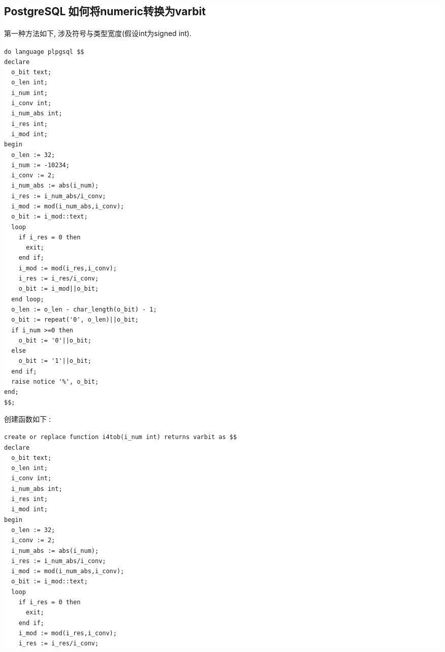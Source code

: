 ## PostgreSQL 如何将numeric转换为varbit  
第一种方法如下, 涉及符号与类型宽度(假设int为signed int).  
```
do language plpgsql $$
declare
  o_bit text;
  o_len int;
  i_num int;
  i_conv int;
  i_num_abs int;
  i_res int;
  i_mod int;
begin
  o_len := 32;
  i_num := -10234;
  i_conv := 2;
  i_num_abs := abs(i_num);
  i_res := i_num_abs/i_conv;
  i_mod := mod(i_num_abs,i_conv);
  o_bit := i_mod::text;
  loop
    if i_res = 0 then
      exit;
    end if;
    i_mod := mod(i_res,i_conv);
    i_res := i_res/i_conv;
    o_bit := i_mod||o_bit;
  end loop;
  o_len := o_len - char_length(o_bit) - 1;
  o_bit := repeat('0', o_len)||o_bit;
  if i_num >=0 then
    o_bit := '0'||o_bit;
  else
    o_bit := '1'||o_bit;
  end if;
  raise notice '%', o_bit;
end;
$$;
```
  
创建函数如下 :   
```
create or replace function i4tob(i_num int) returns varbit as $$
declare
  o_bit text;
  o_len int;
  i_conv int;
  i_num_abs int;
  i_res int;
  i_mod int;
begin
  o_len := 32;
  i_conv := 2;
  i_num_abs := abs(i_num);
  i_res := i_num_abs/i_conv;
  i_mod := mod(i_num_abs,i_conv);
  o_bit := i_mod::text;
  loop
    if i_res = 0 then
      exit;
    end if;
    i_mod := mod(i_res,i_conv);
    i_res := i_res/i_conv;
```